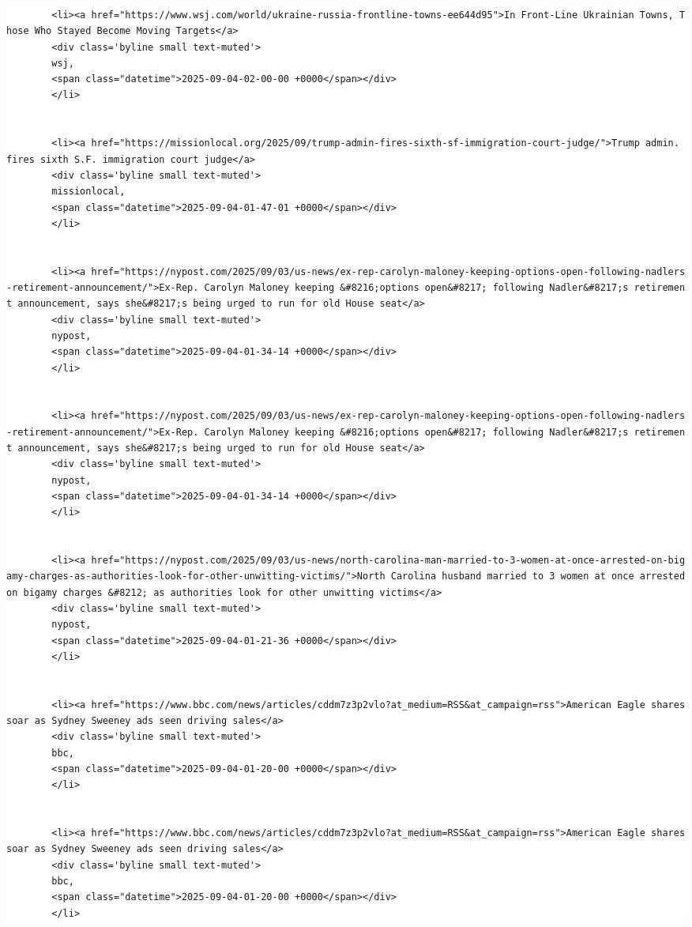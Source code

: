 
            <li><a href="https://www.wsj.com/world/ukraine-russia-frontline-towns-ee644d95">In Front-Line Ukrainian Towns, Those Who Stayed Become Moving Targets</a>
            <div class='byline small text-muted'>
            wsj, 
            <span class="datetime">2025-09-04-02-00-00 +0000</span></div>
            </li>
        

            <li><a href="https://missionlocal.org/2025/09/trump-admin-fires-sixth-sf-immigration-court-judge/">Trump admin. fires sixth S.F. immigration court judge</a>
            <div class='byline small text-muted'>
            missionlocal, 
            <span class="datetime">2025-09-04-01-47-01 +0000</span></div>
            </li>
        

            <li><a href="https://nypost.com/2025/09/03/us-news/ex-rep-carolyn-maloney-keeping-options-open-following-nadlers-retirement-announcement/">Ex-Rep. Carolyn Maloney keeping &#8216;options open&#8217; following Nadler&#8217;s retirement announcement, says she&#8217;s being urged to run for old House seat</a>
            <div class='byline small text-muted'>
            nypost, 
            <span class="datetime">2025-09-04-01-34-14 +0000</span></div>
            </li>
        

            <li><a href="https://nypost.com/2025/09/03/us-news/ex-rep-carolyn-maloney-keeping-options-open-following-nadlers-retirement-announcement/">Ex-Rep. Carolyn Maloney keeping &#8216;options open&#8217; following Nadler&#8217;s retirement announcement, says she&#8217;s being urged to run for old House seat</a>
            <div class='byline small text-muted'>
            nypost, 
            <span class="datetime">2025-09-04-01-34-14 +0000</span></div>
            </li>
        

            <li><a href="https://nypost.com/2025/09/03/us-news/north-carolina-man-married-to-3-women-at-once-arrested-on-bigamy-charges-as-authorities-look-for-other-unwitting-victims/">North Carolina husband married to 3 women at once arrested on bigamy charges &#8212; as authorities look for other unwitting victims</a>
            <div class='byline small text-muted'>
            nypost, 
            <span class="datetime">2025-09-04-01-21-36 +0000</span></div>
            </li>
        

            <li><a href="https://www.bbc.com/news/articles/cddm7z3p2vlo?at_medium=RSS&at_campaign=rss">American Eagle shares soar as Sydney Sweeney ads seen driving sales</a>
            <div class='byline small text-muted'>
            bbc, 
            <span class="datetime">2025-09-04-01-20-00 +0000</span></div>
            </li>
        

            <li><a href="https://www.bbc.com/news/articles/cddm7z3p2vlo?at_medium=RSS&at_campaign=rss">American Eagle shares soar as Sydney Sweeney ads seen driving sales</a>
            <div class='byline small text-muted'>
            bbc, 
            <span class="datetime">2025-09-04-01-20-00 +0000</span></div>
            </li>
        